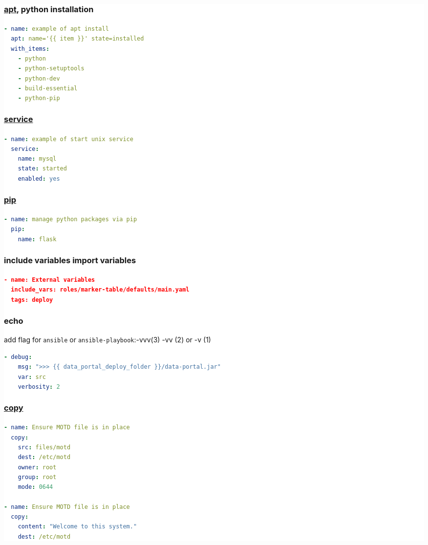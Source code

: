 ### [apt](https://docs.ansible.com/ansible/latest/modules/apt_module.html), python installation 
```yaml
- name: example of apt install 
  apt: name='{{ item }}' state=installed
  with_items:
    - python
    - python-setuptools
    - python-dev
    - build-essential
    - python-pip
```

### [service](https://docs.ansible.com/ansible/latest/modules/service_module.html)
```yaml
- name: example of start unix service
  service:
    name: mysql
    state: started
    enabled: yes
```

### [pip](https://docs.ansible.com/ansible/latest/modules/pip_module.html)
```yaml
- name: manage python packages via pip 
  pip:
    name: flask
```

### include variables import variables
```json
- name: External variables
  include_vars: roles/marker-table/defaults/main.yaml
  tags: deploy
```

### echo
add flag for ```ansible``` or ```ansible-playbook```:-vvv(3) -vv (2) or -v (1)
```yaml
- debug:
    msg: ">>> {{ data_portal_deploy_folder }}/data-portal.jar"
    var: src
    verbosity: 2
```

### [copy](https://docs.ansible.com/ansible/latest/collections/ansible/builtin/copy_module.html?extIdCarryOver=true&sc_cid=701f2000001OH7nAAG#ansible-collections-ansible-builtin-copy-module)
```yaml
- name: Ensure MOTD file is in place
  copy:
    src: files/motd
    dest: /etc/motd
    owner: root
    group: root
    mode: 0644
    
- name: Ensure MOTD file is in place
  copy:
    content: "Welcome to this system."
    dest: /etc/motd
```